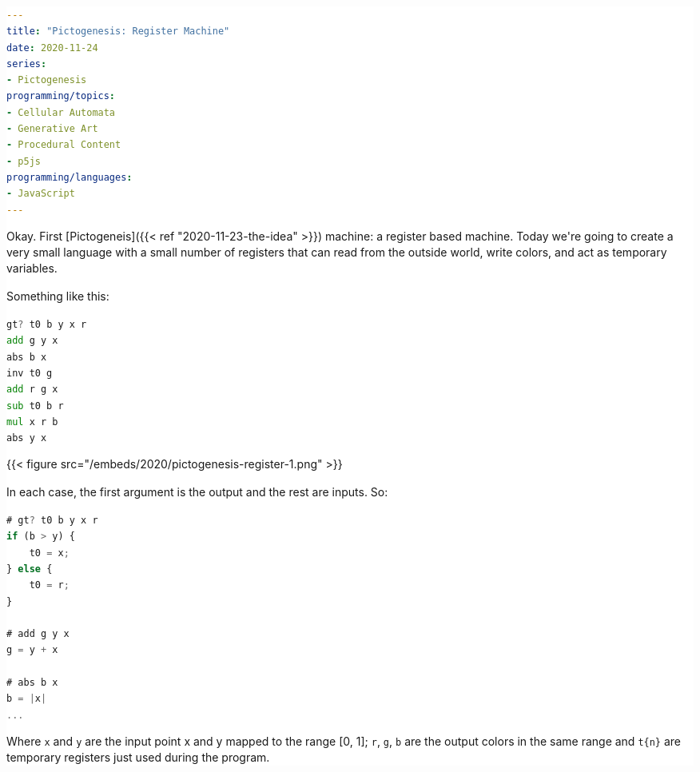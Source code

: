```yaml
---
title: "Pictogenesis: Register Machine"
date: 2020-11-24
series:
- Pictogenesis
programming/topics:
- Cellular Automata
- Generative Art
- Procedural Content
- p5js
programming/languages:
- JavaScript
---
```

Okay. First [Pictogeneis]({{< ref "2020-11-23-the-idea" >}}) machine: a register based machine. Today we're going to create a very small language with a small number of registers that can read from the outside world, write colors, and act as temporary variables. 

Something like this:

```asm
gt? t0 b y x r
add g y x
abs b x
inv t0 g
add r g x
sub t0 b r
mul x r b
abs y x
```

{{< figure src="/embeds/2020/pictogenesis-register-1.png" >}}

In each case, the first argument is the output and the rest are inputs. So:

```javascript
# gt? t0 b y x r
if (b > y) {
    t0 = x;
} else {
    t0 = r;
}
 
# add g y x
g = y + x

# abs b x
b = |x|
...
```

Where `x` and `y` are the input point x and y mapped to the range [0, 1]; `r`, `g`, `b` are the output colors in the same range and `t{n}` are temporary registers just used during the program. 
